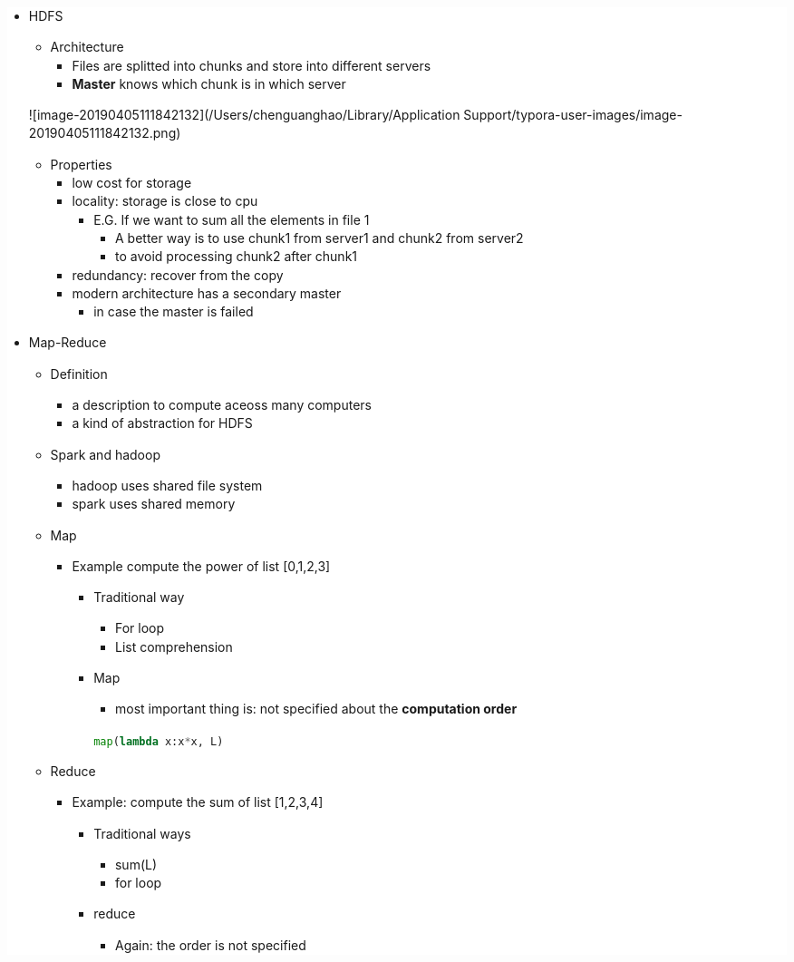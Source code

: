 + HDFS

  + Architecture
    + Files are splitted into chunks and store into different servers
    + **Master** knows which chunk is in which server

  ![image-20190405111842132](/Users/chenguanghao/Library/Application Support/typora-user-images/image-20190405111842132.png)

  + Properties
    + low cost for storage
    + locality: storage is close to cpu
      + E.G. If we want to sum all the elements in file 1
        + A better way is to use chunk1 from server1 and chunk2 from server2
        + to avoid processing chunk2 after chunk1
    + redundancy: recover from the copy
    + modern architecture has a secondary master 
      + in case the master is failed

+ Map-Reduce

  + Definition

    + a description to compute aceoss many computers
    + a kind of abstraction for HDFS

  + Spark and hadoop

    + hadoop uses shared file system
    + spark uses shared memory

  + Map

    + Example compute the power of list [0,1,2,3]

      + Traditional way 

        + For loop
        + List comprehension

      + Map

        + most important thing is: not specified about the **computation order**

        ```python
        map(lambda x:x*x, L)
        ```

        

  + Reduce

    + Example: compute the sum of list [1,2,3,4]

      + Traditional ways

        + sum(L)
        + for loop

      + reduce

        + Again: the order is not specified
